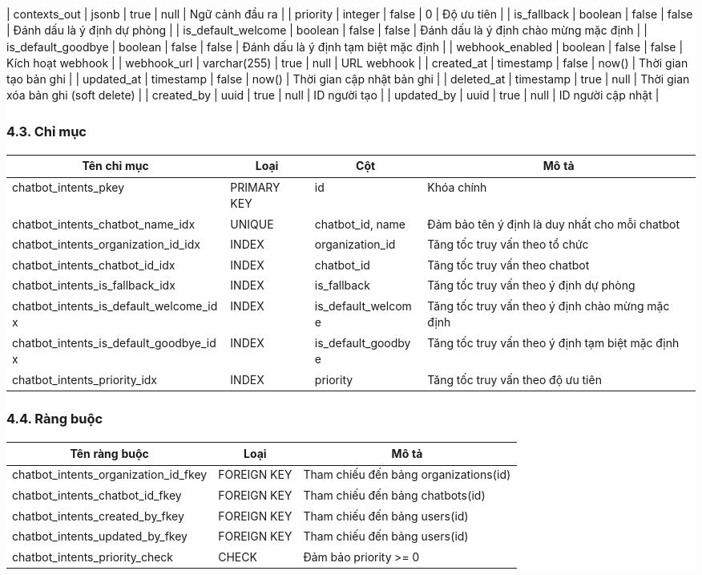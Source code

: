 | contexts_out | jsonb | true | null | Ngữ cảnh đầu ra |
| priority | integer | false | 0 | Độ ưu tiên |
| is_fallback | boolean | false | false | Đánh dấu là ý định dự phòng |
| is_default_welcome | boolean | false | false | Đánh dấu là ý định chào mừng mặc định |
| is_default_goodbye | boolean | false | false | Đánh dấu là ý định tạm biệt mặc định |
| webhook_enabled | boolean | false | false | Kích hoạt webhook |
| webhook_url | varchar(255) | true | null | URL webhook |
| created_at | timestamp | false | now() | Thời gian tạo bản ghi |
| updated_at | timestamp | false | now() | Thời gian cập nhật bản ghi |
| deleted_at | timestamp | true | null | Thời gian xóa bản ghi (soft delete) |
| created_by | uuid | true | null | ID người tạo |
| updated_by | uuid | true | null | ID người cập nhật |

### 4.3. Chỉ mục

| Tên chỉ mục | Loại | Cột | Mô tả |
|-------------|------|-----|-------|
| chatbot_intents_pkey | PRIMARY KEY | id | Khóa chính |
| chatbot_intents_chatbot_name_idx | UNIQUE | chatbot_id, name | Đảm bảo tên ý định là duy nhất cho mỗi chatbot |
| chatbot_intents_organization_id_idx | INDEX | organization_id | Tăng tốc truy vấn theo tổ chức |
| chatbot_intents_chatbot_id_idx | INDEX | chatbot_id | Tăng tốc truy vấn theo chatbot |
| chatbot_intents_is_fallback_idx | INDEX | is_fallback | Tăng tốc truy vấn theo ý định dự phòng |
| chatbot_intents_is_default_welcome_idx | INDEX | is_default_welcome | Tăng tốc truy vấn theo ý định chào mừng mặc định |
| chatbot_intents_is_default_goodbye_idx | INDEX | is_default_goodbye | Tăng tốc truy vấn theo ý định tạm biệt mặc định |
| chatbot_intents_priority_idx | INDEX | priority | Tăng tốc truy vấn theo độ ưu tiên |

### 4.4. Ràng buộc

| Tên ràng buộc | Loại | Mô tả |
|---------------|------|-------|
| chatbot_intents_organization_id_fkey | FOREIGN KEY | Tham chiếu đến bảng organizations(id) |
| chatbot_intents_chatbot_id_fkey | FOREIGN KEY | Tham chiếu đến bảng chatbots(id) |
| chatbot_intents_created_by_fkey | FOREIGN KEY | Tham chiếu đến bảng users(id) |
| chatbot_intents_updated_by_fkey | FOREIGN KEY | Tham chiếu đến bảng users(id) |
| chatbot_intents_priority_check | CHECK | Đảm bảo priority >= 0 |
